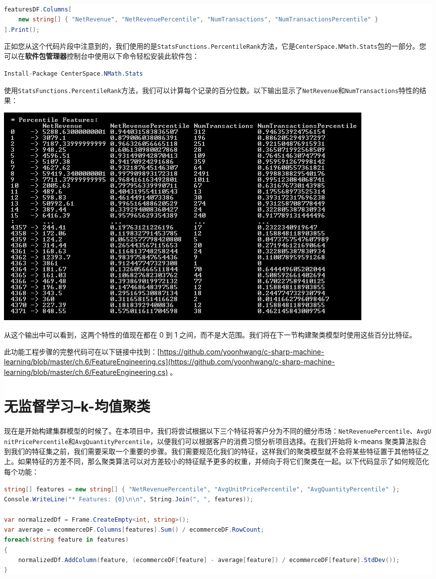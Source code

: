 ```cs
featuresDF.Columns[
    new string[] { "NetRevenue", "NetRevenuePercentile", "NumTransactions", "NumTransactionsPercentile" }
].Print();
```

正如您从这个代码片段中注意到的，我们使用的是`StatsFunctions.PercentileRank`方法，它是`CenterSpace.NMath.Stats`包的一部分。您可以在**软件包管理器**控制台中使用以下命令轻松安装此软件包：

```cs
Install-Package CenterSpace.NMath.Stats
```

使用`StatsFunctions.PercentileRank`方法，我们可以计算每个记录的百分位数。以下输出显示了`NetRevenue`和`NumTransactions`特性的结果：

![](img/00089.gif)

从这个输出中可以看到，这两个特性的值现在都在 0 到 1 之间，而不是大范围。我们将在下一节构建聚类模型时使用这些百分比特征。

此功能工程步骤的完整代码可在以下链接中找到：[https://github.com/yoonhwang/c-sharp-machine-learning/blob/master/ch.6/FeatureEngineering.cs](https://github.com/yoonhwang/c-sharp-machine-learning/blob/master/ch.6/FeatureEngineering.cs) 。

# 无监督学习–k-均值聚类

现在是开始构建集群模型的时候了。在本项目中，我们将尝试根据以下三个特征将客户分为不同的细分市场：`NetRevenuePercentile`、`AvgUnitPricePercentile`和`AvgQuantityPercentile`，以便我们可以根据客户的消费习惯分析项目选择。在我们开始将 k-means 聚类算法拟合到我们的特征集之前，我们需要采取一个重要的步骤。我们需要规范化我们的特征，这样我们的聚类模型就不会将某些特征置于其他特征之上。如果特征的方差不同，那么聚类算法可以对方差较小的特征赋予更多的权重，并倾向于将它们聚类在一起。以下代码显示了如何规范化每个功能：

```cs
string[] features = new string[] { "NetRevenuePercentile", "AvgUnitPricePercentile", "AvgQuantityPercentile" };
Console.WriteLine("* Features: {0}\n\n", String.Join(", ", features));

var normalizedDf = Frame.CreateEmpty<int, string>();
var average = ecommerceDF.Columns[features].Sum() / ecommerceDF.RowCount;
foreach(string feature in features)
{
    normalizedDf.AddColumn(feature, (ecommerceDF[feature] - average[feature]) / ecommerceDF[feature].StdDev());
}
```
